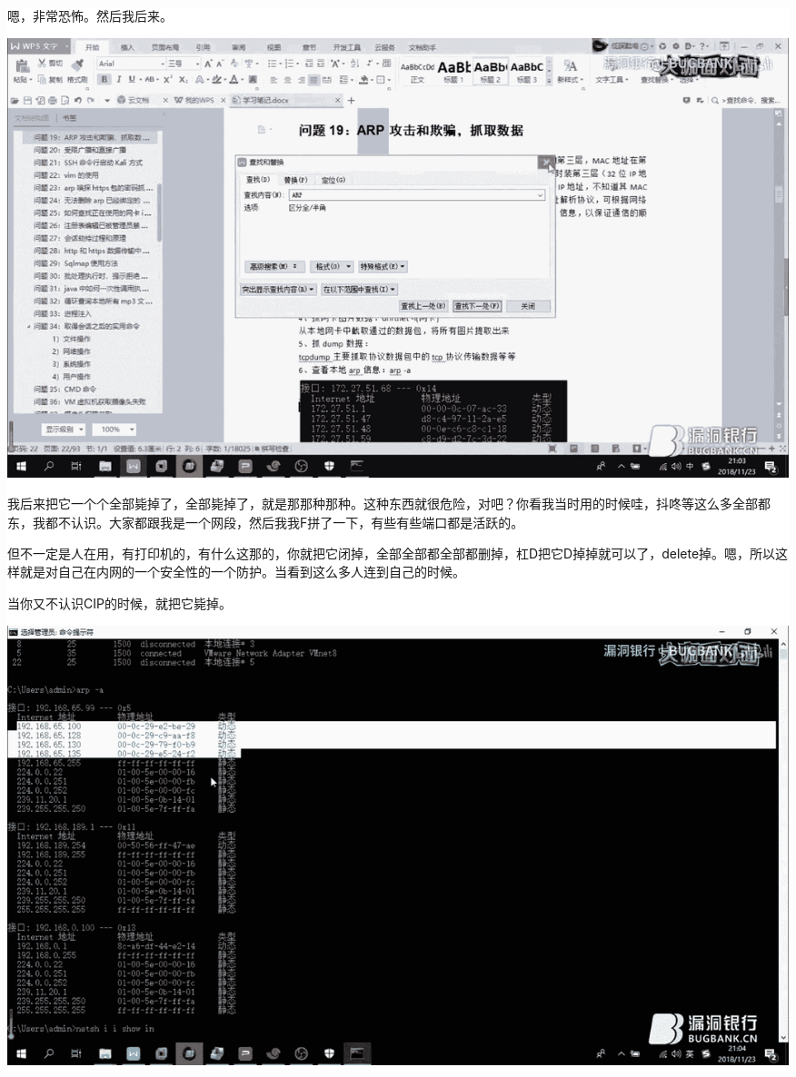 
嗯，非常恐怖。然后我后来。

![](img/9585925a3c137222837176a8f2ca0ba5_98.png)

我后来把它一个个全部毙掉了，全部毙掉了，就是那那种那种。这种东西就很危险，对吧？你看我当时用的时候哇，抖咚等这么多全部都东，我都不认识。大家都跟我是一个网段，然后我我F拼了一下，有些有些端口都是活跃的。

但不一定是人在用，有打印机的，有什么这那的，你就把它闭掉，全部全部都全部都删掉，杠D把它D掉掉就可以了，delete掉。嗯，所以这样就是对自己在内网的一个安全性的一个防护。当看到这么多人连到自己的时候。

当你又不认识CIP的时候，就把它毙掉。

![](img/9585925a3c137222837176a8f2ca0ba5_100.png)
